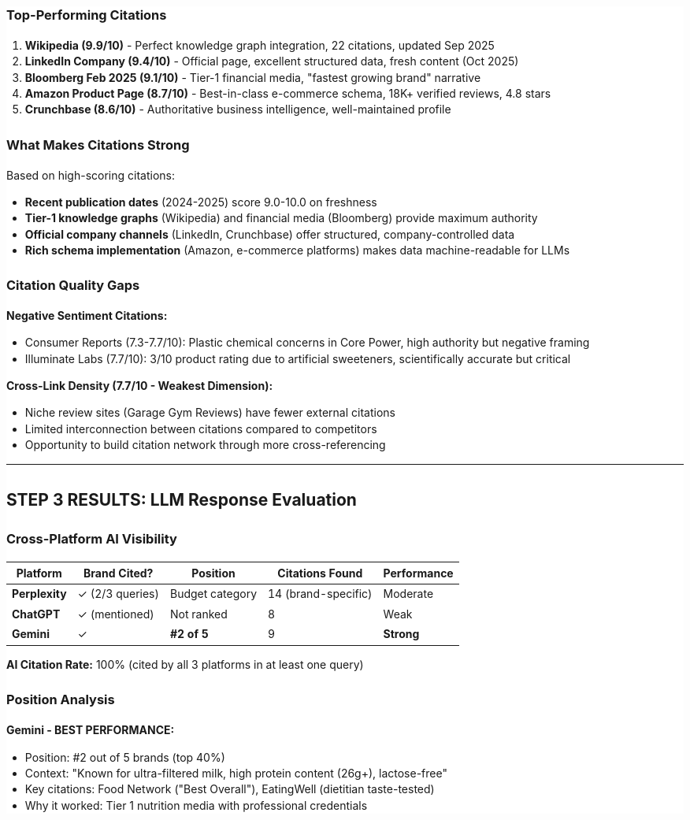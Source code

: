 ### Top-Performing Citations

1. **Wikipedia (9.9/10)** - Perfect knowledge graph integration, 22 citations, updated Sep 2025
2. **LinkedIn Company (9.4/10)** - Official page, excellent structured data, fresh content (Oct 2025)
3. **Bloomberg Feb 2025 (9.1/10)** - Tier-1 financial media, "fastest growing brand" narrative
4. **Amazon Product Page (8.7/10)** - Best-in-class e-commerce schema, 18K+ verified reviews, 4.8 stars
5. **Crunchbase (8.6/10)** - Authoritative business intelligence, well-maintained profile

### What Makes Citations Strong

Based on high-scoring citations:
- **Recent publication dates** (2024-2025) score 9.0-10.0 on freshness
- **Tier-1 knowledge graphs** (Wikipedia) and financial media (Bloomberg) provide maximum authority
- **Official company channels** (LinkedIn, Crunchbase) offer structured, company-controlled data
- **Rich schema implementation** (Amazon, e-commerce platforms) makes data machine-readable for LLMs

### Citation Quality Gaps

**Negative Sentiment Citations:**
- Consumer Reports (7.3-7.7/10): Plastic chemical concerns in Core Power, high authority but negative framing
- Illuminate Labs (7.7/10): 3/10 product rating due to artificial sweeteners, scientifically accurate but critical

**Cross-Link Density (7.7/10 - Weakest Dimension):**
- Niche review sites (Garage Gym Reviews) have fewer external citations
- Limited interconnection between citations compared to competitors
- Opportunity to build citation network through more cross-referencing

---

## STEP 3 RESULTS: LLM Response Evaluation

### Cross-Platform AI Visibility

| Platform | Brand Cited? | Position | Citations Found | Performance |
|----------|--------------|----------|-----------------|-------------|
| **Perplexity** | ✓ (2/3 queries) | Budget category | 14 (brand-specific) | Moderate |
| **ChatGPT** | ✓ (mentioned) | Not ranked | 8 | Weak |
| **Gemini** | ✓ | **#2 of 5** | 9 | **Strong** |

**AI Citation Rate:** 100% (cited by all 3 platforms in at least one query)

### Position Analysis

**Gemini - BEST PERFORMANCE:**
- Position: #2 out of 5 brands (top 40%)
- Context: "Known for ultra-filtered milk, high protein content (26g+), lactose-free"
- Key citations: Food Network ("Best Overall"), EatingWell (dietitian taste-tested)
- Why it worked: Tier 1 nutrition media with professional credentials
